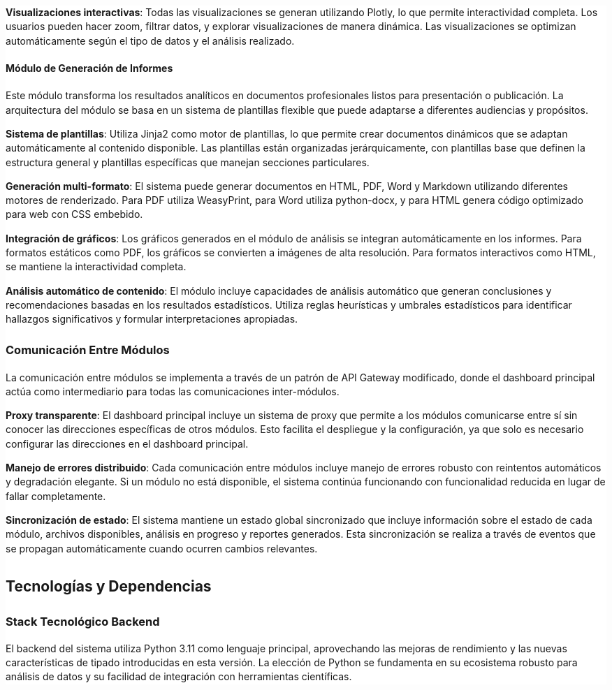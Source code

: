 **Visualizaciones interactivas**: Todas las visualizaciones se generan utilizando Plotly, lo que permite interactividad completa. Los usuarios pueden hacer zoom, filtrar datos, y explorar visualizaciones de manera dinámica. Las visualizaciones se optimizan automáticamente según el tipo de datos y el análisis realizado.

#### Módulo de Generación de Informes

Este módulo transforma los resultados analíticos en documentos profesionales listos para presentación o publicación. La arquitectura del módulo se basa en un sistema de plantillas flexible que puede adaptarse a diferentes audiencias y propósitos.

**Sistema de plantillas**: Utiliza Jinja2 como motor de plantillas, lo que permite crear documentos dinámicos que se adaptan automáticamente al contenido disponible. Las plantillas están organizadas jerárquicamente, con plantillas base que definen la estructura general y plantillas específicas que manejan secciones particulares.

**Generación multi-formato**: El sistema puede generar documentos en HTML, PDF, Word y Markdown utilizando diferentes motores de renderizado. Para PDF utiliza WeasyPrint, para Word utiliza python-docx, y para HTML genera código optimizado para web con CSS embebido.

**Integración de gráficos**: Los gráficos generados en el módulo de análisis se integran automáticamente en los informes. Para formatos estáticos como PDF, los gráficos se convierten a imágenes de alta resolución. Para formatos interactivos como HTML, se mantiene la interactividad completa.

**Análisis automático de contenido**: El módulo incluye capacidades de análisis automático que generan conclusiones y recomendaciones basadas en los resultados estadísticos. Utiliza reglas heurísticas y umbrales estadísticos para identificar hallazgos significativos y formular interpretaciones apropiadas.

### Comunicación Entre Módulos

La comunicación entre módulos se implementa a través de un patrón de API Gateway modificado, donde el dashboard principal actúa como intermediario para todas las comunicaciones inter-módulos.

**Proxy transparente**: El dashboard principal incluye un sistema de proxy que permite a los módulos comunicarse entre sí sin conocer las direcciones específicas de otros módulos. Esto facilita el despliegue y la configuración, ya que solo es necesario configurar las direcciones en el dashboard principal.

**Manejo de errores distribuido**: Cada comunicación entre módulos incluye manejo de errores robusto con reintentos automáticos y degradación elegante. Si un módulo no está disponible, el sistema continúa funcionando con funcionalidad reducida en lugar de fallar completamente.

**Sincronización de estado**: El sistema mantiene un estado global sincronizado que incluye información sobre el estado de cada módulo, archivos disponibles, análisis en progreso y reportes generados. Esta sincronización se realiza a través de eventos que se propagan automáticamente cuando ocurren cambios relevantes.

## Tecnologías y Dependencias

### Stack Tecnológico Backend

El backend del sistema utiliza Python 3.11 como lenguaje principal, aprovechando las mejoras de rendimiento y las nuevas características de tipado introducidas en esta versión. La elección de Python se fundamenta en su ecosistema robusto para análisis de datos y su facilidad de integración con herramientas científicas.
